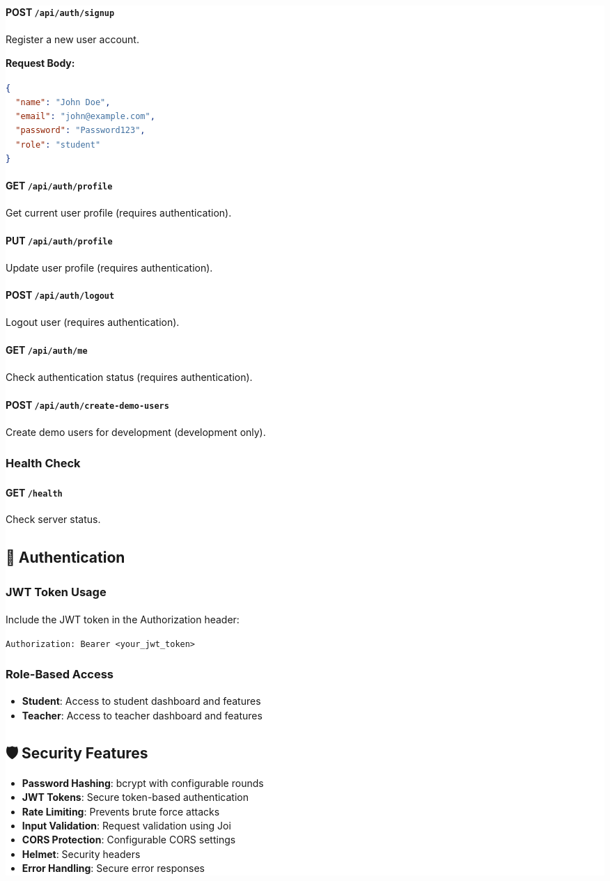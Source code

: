 #### POST `/api/auth/signup`
Register a new user account.

**Request Body:**
```json
{
  "name": "John Doe",
  "email": "john@example.com",
  "password": "Password123",
  "role": "student"
}
```

#### GET `/api/auth/profile`
Get current user profile (requires authentication).

#### PUT `/api/auth/profile`
Update user profile (requires authentication).

#### POST `/api/auth/logout`
Logout user (requires authentication).

#### GET `/api/auth/me`
Check authentication status (requires authentication).

#### POST `/api/auth/create-demo-users`
Create demo users for development (development only).

### Health Check

#### GET `/health`
Check server status.

## 🔐 Authentication

### JWT Token Usage

Include the JWT token in the Authorization header:

```
Authorization: Bearer <your_jwt_token>
```

### Role-Based Access

- **Student**: Access to student dashboard and features
- **Teacher**: Access to teacher dashboard and features

## 🛡️ Security Features

- **Password Hashing**: bcrypt with configurable rounds
- **JWT Tokens**: Secure token-based authentication
- **Rate Limiting**: Prevents brute force attacks
- **Input Validation**: Request validation using Joi
- **CORS Protection**: Configurable CORS settings
- **Helmet**: Security headers
- **Error Handling**: Secure error responses
